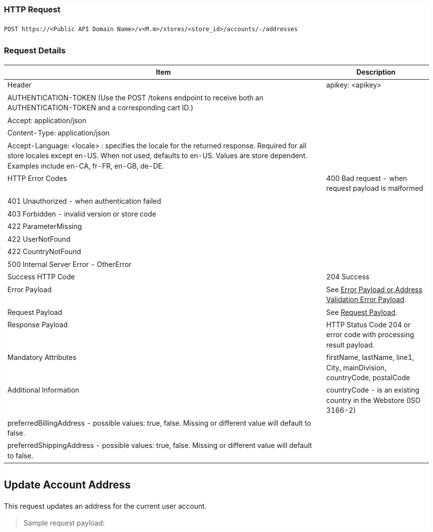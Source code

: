```JSON

```

### HTTP Request

`POST https://<Public API Domain Name>/v<M.m>/stores/<store_id>/accounts/-/addresses`

### Request Details

Item                 | Description
---------------------------------- | -----------------------------------
Header | apikey: &#60;apikey&#62;
 | AUTHENTICATION-TOKEN (Use the POST /tokens endpoint to receive both an AUTHENTICATION-TOKEN and a corresponding cart ID.)
 | Accept: application/json
 | Content-Type: application/json 
 | Accept-Language: &#60;locale&#62; : specifies the locale for the returned response.  Required for all store locales except en-US.  When not used, defaults to en-US.  Values are store dependent. Examples include en-CA, fr-FR, en-GB, de-DE.
HTTP Error Codes|400 Bad request - when request payload is malformed
 | 401 Unauthorized - when authentication failed
 | 403 Forbidden - invalid version or store code
 | 422 ParameterMissing
 | 422 UserNotFound
 | 422 CountryNotFound
 | 500 Internal Server Error - OtherError
Success HTTP Code|204 Success
Error Payload|See [Error Payload or Address Validation Error Payload](payloads/index.htm#<id=4>>wnd=HelpPopup>>newwnd=false).
Request Payload|See [Request Payload](payloads/index.htm#<id=4>>wnd=HelpPopup>>newwnd=false).
Response Payload|HTTP Status Code 204 or error code with processing result payload.
Mandatory Attributes|firstName, lastName, line1, City, mainDivision, countryCode, postalCode
Additional Information|countryCode - is an existing country in the Webstore (ISO 3166-2)
 | preferredBillingAddress - possible values: true, false. Missing or different value will default to false.
 | preferredShippingAddress - possible values: true, false. Missing or different value will default to false.









## Update Account Address
This request updates an address for the current user account.
> Sample request payload:

```JSON

```
